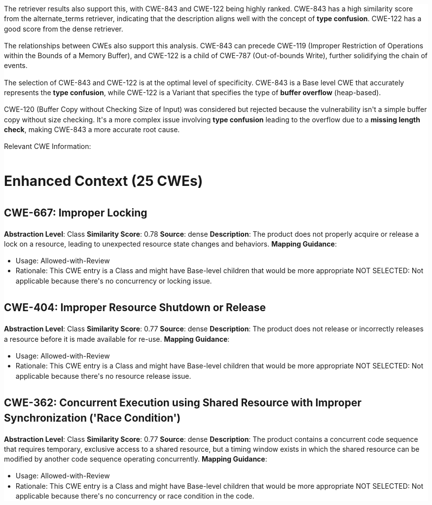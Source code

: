 The retriever results also support this, with CWE-843 and CWE-122 being highly ranked. CWE-843 has a high similarity score from the alternate_terms retriever, indicating that the description aligns well with the concept of **type confusion**. CWE-122 has a good score from the dense retriever.

The relationships between CWEs also support this analysis. CWE-843 can precede CWE-119 (Improper Restriction of Operations within the Bounds of a Memory Buffer), and CWE-122 is a child of CWE-787 (Out-of-bounds Write), further solidifying the chain of events.

The selection of CWE-843 and CWE-122 is at the optimal level of specificity. CWE-843 is a Base level CWE that accurately represents the **type confusion**, while CWE-122 is a Variant that specifies the type of **buffer overflow** (heap-based).

CWE-120 (Buffer Copy without Checking Size of Input) was considered but rejected because the vulnerability isn't a simple buffer copy without size checking. It's a more complex issue involving **type confusion** leading to the overflow due to a **missing length check**, making CWE-843 a more accurate root cause.

Relevant CWE Information:

# Enhanced Context (25 CWEs)

## CWE-667: Improper Locking
**Abstraction Level**: Class
**Similarity Score**: 0.78
**Source**: dense
**Description**:
The product does not properly acquire or release a lock on a resource, leading to unexpected resource state changes and behaviors.
**Mapping Guidance**:
- Usage: Allowed-with-Review
- Rationale: This CWE entry is a Class and might have Base-level children that would be more appropriate
NOT SELECTED: Not applicable because there's no concurrency or locking issue.

## CWE-404: Improper Resource Shutdown or Release
**Abstraction Level**: Class
**Similarity Score**: 0.77
**Source**: dense
**Description**:
The product does not release or incorrectly releases a resource before it is made available for re-use.
**Mapping Guidance**:
- Usage: Allowed-with-Review
- Rationale: This CWE entry is a Class and might have Base-level children that would be more appropriate
NOT SELECTED: Not applicable because there's no resource release issue.

## CWE-362: Concurrent Execution using Shared Resource with Improper Synchronization ('Race Condition')
**Abstraction Level**: Class
**Similarity Score**: 0.77
**Source**: dense
**Description**:
The product contains a concurrent code sequence that requires temporary, exclusive access to a shared resource, but a timing window exists in which the shared resource can be modified by another code sequence operating concurrently.
**Mapping Guidance**:
- Usage: Allowed-with-Review
- Rationale: This CWE entry is a Class and might have Base-level children that would be more appropriate
NOT SELECTED: Not applicable because there's no concurrency or race condition in the code.
